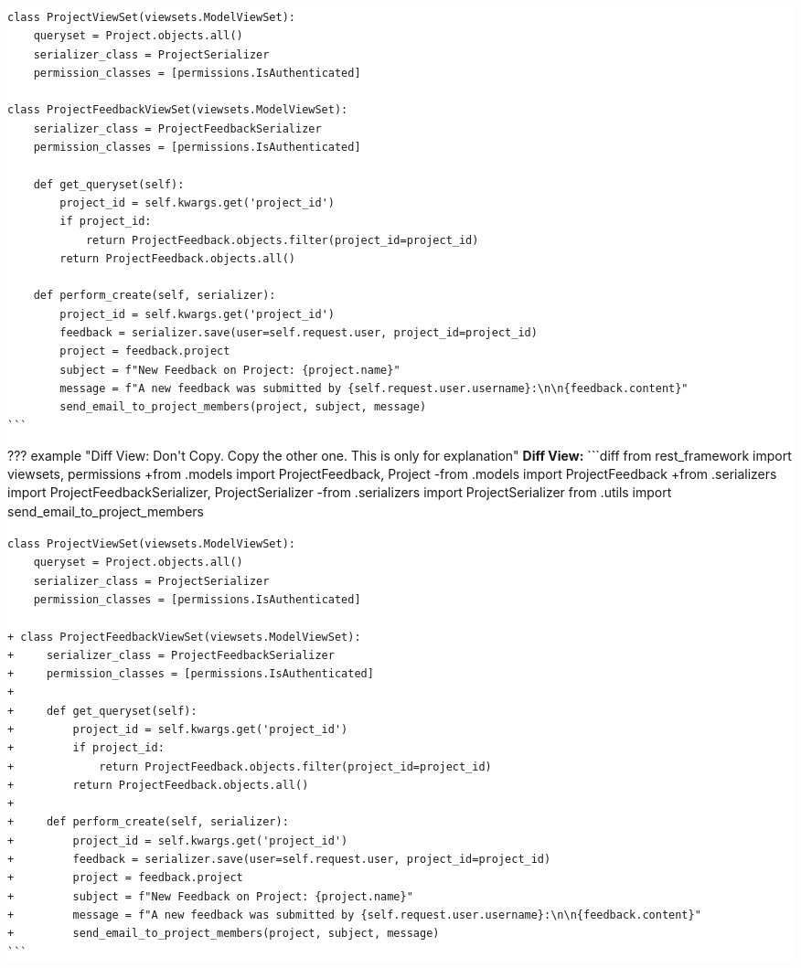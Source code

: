     class ProjectViewSet(viewsets.ModelViewSet):
        queryset = Project.objects.all()
        serializer_class = ProjectSerializer
        permission_classes = [permissions.IsAuthenticated]

    class ProjectFeedbackViewSet(viewsets.ModelViewSet):
        serializer_class = ProjectFeedbackSerializer
        permission_classes = [permissions.IsAuthenticated]

        def get_queryset(self):
            project_id = self.kwargs.get('project_id')
            if project_id:
                return ProjectFeedback.objects.filter(project_id=project_id)
            return ProjectFeedback.objects.all()

        def perform_create(self, serializer):
            project_id = self.kwargs.get('project_id')
            feedback = serializer.save(user=self.request.user, project_id=project_id)
            project = feedback.project
            subject = f"New Feedback on Project: {project.name}"
            message = f"A new feedback was submitted by {self.request.user.username}:\n\n{feedback.content}"
            send_email_to_project_members(project, subject, message)
    ```

??? example "Diff View: Don't Copy. Copy the other one. This is only for explanation"
    **Diff View:**
    ```diff
    from rest_framework import viewsets, permissions
    +from .models import ProjectFeedback, Project
    -from .models import ProjectFeedback
    +from .serializers import ProjectFeedbackSerializer, ProjectSerializer
    -from .serializers import ProjectSerializer
    from .utils import send_email_to_project_members


    class ProjectViewSet(viewsets.ModelViewSet):
        queryset = Project.objects.all()
        serializer_class = ProjectSerializer
        permission_classes = [permissions.IsAuthenticated]

    + class ProjectFeedbackViewSet(viewsets.ModelViewSet):
    +     serializer_class = ProjectFeedbackSerializer
    +     permission_classes = [permissions.IsAuthenticated]
    + 
    +     def get_queryset(self):
    +         project_id = self.kwargs.get('project_id')
    +         if project_id:
    +             return ProjectFeedback.objects.filter(project_id=project_id)
    +         return ProjectFeedback.objects.all()
    + 
    +     def perform_create(self, serializer):
    +         project_id = self.kwargs.get('project_id')
    +         feedback = serializer.save(user=self.request.user, project_id=project_id)
    +         project = feedback.project
    +         subject = f"New Feedback on Project: {project.name}"
    +         message = f"A new feedback was submitted by {self.request.user.username}:\n\n{feedback.content}"
    +         send_email_to_project_members(project, subject, message)
    ```
